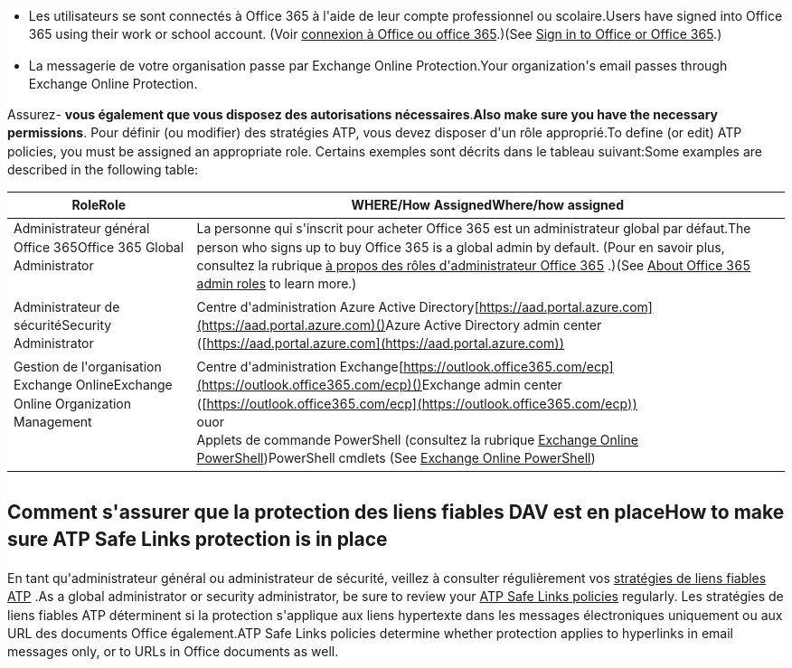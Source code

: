 - <span data-ttu-id="6eba3-152">Les utilisateurs se sont connectés à Office 365 à l'aide de leur compte professionnel ou scolaire.</span><span class="sxs-lookup"><span data-stu-id="6eba3-152">Users have signed into Office 365 using their work or school account.</span></span> <span data-ttu-id="6eba3-153">(Voir [connexion à Office ou office 365](https://support.office.com/article/b9582171-fd1f-4284-9846-bdd72bb28426).)</span><span class="sxs-lookup"><span data-stu-id="6eba3-153">(See [Sign in to Office or Office 365](https://support.office.com/article/b9582171-fd1f-4284-9846-bdd72bb28426).)</span></span>
    
- <span data-ttu-id="6eba3-154">La messagerie de votre organisation passe par Exchange Online Protection.</span><span class="sxs-lookup"><span data-stu-id="6eba3-154">Your organization's email passes through Exchange Online Protection.</span></span>  

<span data-ttu-id="6eba3-155">Assurez- **vous également que vous disposez des autorisations nécessaires**.</span><span class="sxs-lookup"><span data-stu-id="6eba3-155">**Also make sure you have the necessary permissions**.</span></span> <span data-ttu-id="6eba3-156">Pour définir (ou modifier) des stratégies ATP, vous devez disposer d'un rôle approprié.</span><span class="sxs-lookup"><span data-stu-id="6eba3-156">To define (or edit) ATP policies, you must be assigned an appropriate role.</span></span> <span data-ttu-id="6eba3-157">Certains exemples sont décrits dans le tableau suivant:</span><span class="sxs-lookup"><span data-stu-id="6eba3-157">Some examples are described in the following table:</span></span>

|<span data-ttu-id="6eba3-158">Role</span><span class="sxs-lookup"><span data-stu-id="6eba3-158">Role</span></span>  |<span data-ttu-id="6eba3-159">WHERE/How Assigned</span><span class="sxs-lookup"><span data-stu-id="6eba3-159">Where/how assigned</span></span>  |
|---------|---------|
|<span data-ttu-id="6eba3-160">Administrateur général Office 365</span><span class="sxs-lookup"><span data-stu-id="6eba3-160">Office 365 Global Administrator</span></span> |<span data-ttu-id="6eba3-161">La personne qui s'inscrit pour acheter Office 365 est un administrateur global par défaut.</span><span class="sxs-lookup"><span data-stu-id="6eba3-161">The person who signs up to buy Office 365 is a global admin by default.</span></span> <span data-ttu-id="6eba3-162">(Pour en savoir plus, consultez la rubrique [à propos des rôles d'administrateur Office 365](https://docs.microsoft.com/office365/admin/add-users/about-admin-roles) .)</span><span class="sxs-lookup"><span data-stu-id="6eba3-162">(See [About Office 365 admin roles](https://docs.microsoft.com/office365/admin/add-users/about-admin-roles) to learn more.)</span></span>         |
|<span data-ttu-id="6eba3-163">Administrateur de sécurité</span><span class="sxs-lookup"><span data-stu-id="6eba3-163">Security Administrator</span></span> |<span data-ttu-id="6eba3-164">Centre d'administration Azure Active Directory[https://aad.portal.azure.com](https://aad.portal.azure.com)()</span><span class="sxs-lookup"><span data-stu-id="6eba3-164">Azure Active Directory admin center ([https://aad.portal.azure.com](https://aad.portal.azure.com))</span></span>|
|<span data-ttu-id="6eba3-165">Gestion de l'organisation Exchange Online</span><span class="sxs-lookup"><span data-stu-id="6eba3-165">Exchange Online Organization Management</span></span> |<span data-ttu-id="6eba3-166">Centre d'administration Exchange[https://outlook.office365.com/ecp](https://outlook.office365.com/ecp)()</span><span class="sxs-lookup"><span data-stu-id="6eba3-166">Exchange admin center ([https://outlook.office365.com/ecp](https://outlook.office365.com/ecp))</span></span> <br><span data-ttu-id="6eba3-167">ou</span><span class="sxs-lookup"><span data-stu-id="6eba3-167">or</span></span> <br>  <span data-ttu-id="6eba3-168">Applets de commande PowerShell (consultez la rubrique [Exchange Online PowerShell](https://docs.microsoft.com/powershell/exchange/exchange-online/exchange-online-powershell?view=exchange-ps))</span><span class="sxs-lookup"><span data-stu-id="6eba3-168">PowerShell cmdlets (See [Exchange Online PowerShell](https://docs.microsoft.com/powershell/exchange/exchange-online/exchange-online-powershell?view=exchange-ps))</span></span> |
    
## <a name="how-to-make-sure-atp-safe-links-protection-is-in-place"></a><span data-ttu-id="6eba3-169">Comment s'assurer que la protection des liens fiables DAV est en place</span><span class="sxs-lookup"><span data-stu-id="6eba3-169">How to make sure ATP Safe Links protection is in place</span></span>

<span data-ttu-id="6eba3-170">En tant qu'administrateur général ou administrateur de sécurité, veillez à consulter régulièrement vos [stratégies de liens fiables ATP](set-up-atp-safe-links-policies.md) .</span><span class="sxs-lookup"><span data-stu-id="6eba3-170">As a global administrator or security administrator, be sure to review your [ATP Safe Links policies](set-up-atp-safe-links-policies.md) regularly.</span></span> <span data-ttu-id="6eba3-171">Les stratégies de liens fiables ATP déterminent si la protection s'applique aux liens hypertexte dans les messages électroniques uniquement ou aux URL des documents Office également.</span><span class="sxs-lookup"><span data-stu-id="6eba3-171">ATP Safe Links policies determine whether protection applies to hyperlinks in email messages only, or to URLs in Office documents as well.</span></span>
